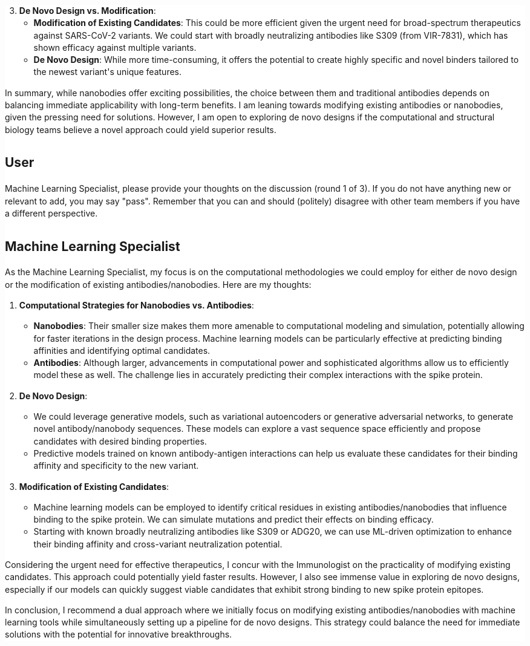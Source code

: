3. **De Novo Design vs. Modification**:
   - **Modification of Existing Candidates**: This could be more efficient given the urgent need for broad-spectrum therapeutics against SARS-CoV-2 variants. We could start with broadly neutralizing antibodies like S309 (from VIR-7831), which has shown efficacy against multiple variants.
   - **De Novo Design**: While more time-consuming, it offers the potential to create highly specific and novel binders tailored to the newest variant's unique features.

In summary, while nanobodies offer exciting possibilities, the choice between them and traditional antibodies depends on balancing immediate applicability with long-term benefits. I am leaning towards modifying existing antibodies or nanobodies, given the pressing need for solutions. However, I am open to exploring de novo designs if the computational and structural biology teams believe a novel approach could yield superior results.

## User

Machine Learning Specialist, please provide your thoughts on the discussion (round 1 of 3). If you do not have anything new or relevant to add, you may say "pass". Remember that you can and should (politely) disagree with other team members if you have a different perspective.

## Machine Learning Specialist

As the Machine Learning Specialist, my focus is on the computational methodologies we could employ for either de novo design or the modification of existing antibodies/nanobodies. Here are my thoughts:

1. **Computational Strategies for Nanobodies vs. Antibodies**:
   - **Nanobodies**: Their smaller size makes them more amenable to computational modeling and simulation, potentially allowing for faster iterations in the design process. Machine learning models can be particularly effective at predicting binding affinities and identifying optimal candidates.
   - **Antibodies**: Although larger, advancements in computational power and sophisticated algorithms allow us to efficiently model these as well. The challenge lies in accurately predicting their complex interactions with the spike protein.

2. **De Novo Design**:
   - We could leverage generative models, such as variational autoencoders or generative adversarial networks, to generate novel antibody/nanobody sequences. These models can explore a vast sequence space efficiently and propose candidates with desired binding properties.
   - Predictive models trained on known antibody-antigen interactions can help us evaluate these candidates for their binding affinity and specificity to the new variant.

3. **Modification of Existing Candidates**:
   - Machine learning models can be employed to identify critical residues in existing antibodies/nanobodies that influence binding to the spike protein. We can simulate mutations and predict their effects on binding efficacy.
   - Starting with known broadly neutralizing antibodies like S309 or ADG20, we can use ML-driven optimization to enhance their binding affinity and cross-variant neutralization potential.

Considering the urgent need for effective therapeutics, I concur with the Immunologist on the practicality of modifying existing candidates. This approach could potentially yield faster results. However, I also see immense value in exploring de novo designs, especially if our models can quickly suggest viable candidates that exhibit strong binding to new spike protein epitopes.

In conclusion, I recommend a dual approach where we initially focus on modifying existing antibodies/nanobodies with machine learning tools while simultaneously setting up a pipeline for de novo designs. This strategy could balance the need for immediate solutions with the potential for innovative breakthroughs.
